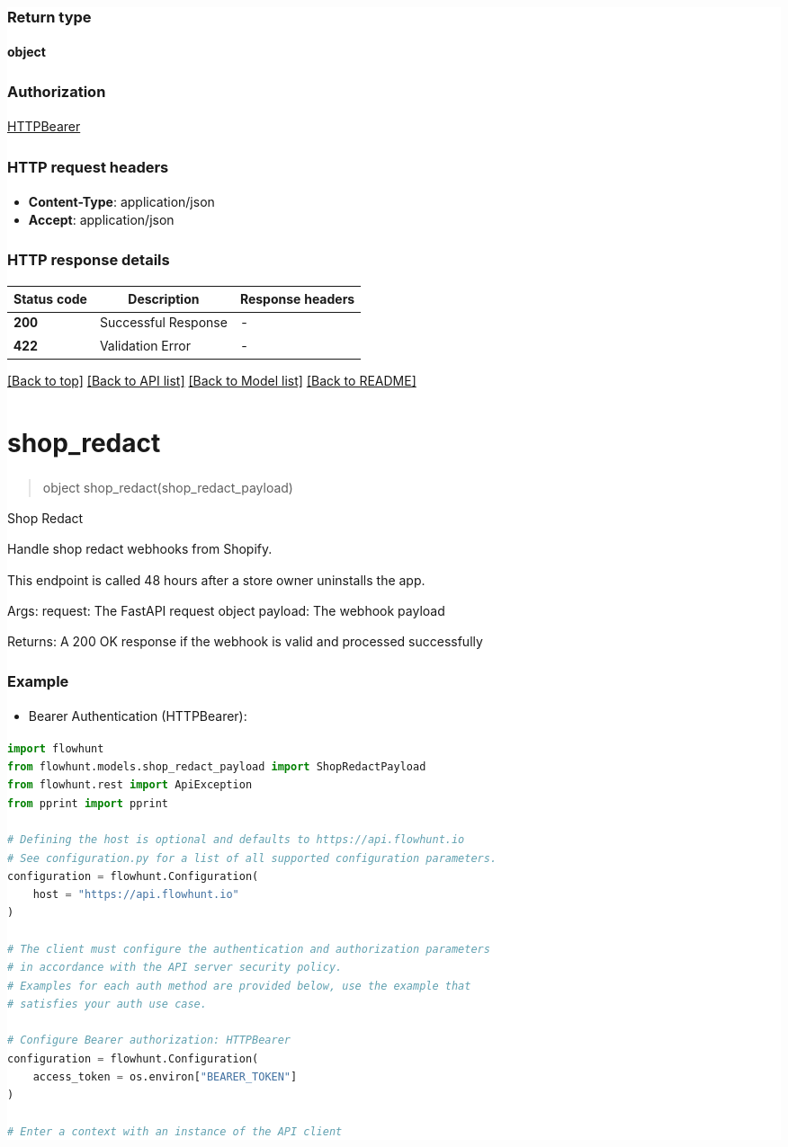 ### Return type

**object**

### Authorization

[HTTPBearer](../README.md#HTTPBearer)

### HTTP request headers

 - **Content-Type**: application/json
 - **Accept**: application/json

### HTTP response details

| Status code | Description | Response headers |
|-------------|-------------|------------------|
**200** | Successful Response |  -  |
**422** | Validation Error |  -  |

[[Back to top]](#) [[Back to API list]](../README.md#documentation-for-api-endpoints) [[Back to Model list]](../README.md#documentation-for-models) [[Back to README]](../README.md)

# **shop_redact**
> object shop_redact(shop_redact_payload)

Shop Redact

Handle shop redact webhooks from Shopify.

This endpoint is called 48 hours after a store owner uninstalls the app.

Args:
    request: The FastAPI request object
    payload: The webhook payload

Returns:
    A 200 OK response if the webhook is valid and processed successfully

### Example

* Bearer Authentication (HTTPBearer):

```python
import flowhunt
from flowhunt.models.shop_redact_payload import ShopRedactPayload
from flowhunt.rest import ApiException
from pprint import pprint

# Defining the host is optional and defaults to https://api.flowhunt.io
# See configuration.py for a list of all supported configuration parameters.
configuration = flowhunt.Configuration(
    host = "https://api.flowhunt.io"
)

# The client must configure the authentication and authorization parameters
# in accordance with the API server security policy.
# Examples for each auth method are provided below, use the example that
# satisfies your auth use case.

# Configure Bearer authorization: HTTPBearer
configuration = flowhunt.Configuration(
    access_token = os.environ["BEARER_TOKEN"]
)

# Enter a context with an instance of the API client
```
